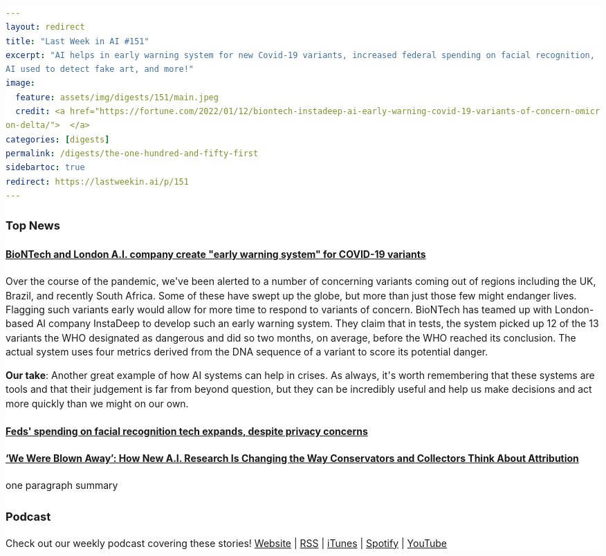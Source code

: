 ```yaml
---
layout: redirect
title: "Last Week in AI #151"
excerpt: "AI helps in early warning system for new Covid-19 variants, increased federal spending on facial recognition, AI used to detect fake art, and more!"
image: 
  feature: assets/img/digests/151/main.jpeg
  credit: <a href="https://fortune.com/2022/01/12/biontech-instadeep-ai-early-warning-covid-19-variants-of-concern-omicron-delta/">  </a>
categories: [digests]
permalink: /digests/the-one-hundred-and-fifty-first
sidebartoc: true
redirect: https://lastweekin.ai/p/151
---
```


### Top News

#### [BioNTech and London A.I. company create "early warning system" for COVID-19 variants](https://fortune.com/2022/01/12/biontech-instadeep-ai-early-warning-covid-19-variants-of-concern-omicron-delta/)

Over the course of the pandemic, we've been alerted to a number of concerning variants coming out of regions including the UK, Brazil, and recently South Africa. Some of these have swept up the globe, but more than just those few might endanger lives. Flagging such variants early would allow for more time to respond to variants of concern. BioNTech has teamed up with London-based AI company InstaDeep to develop such an early warning system. They claim that in tests, the system picked up 12 of the 13 variants the WHO designated as dangerous and did so two months, on average, before the WHO reached its conclusion. The actual system uses four metrics derived from the DNA sequence of a variant to score its potential danger.

**Our take**: Another great example of how AI systems can help in crises. As always, it's worth remembering that these systems are tools and that their judgement is far from beyond question, but they can be incredibly useful and help us make decisions and act more quickly than we might on our own.

#### [Feds' spending on facial recognition tech expands, despite privacy concerns](https://www.cyberscoop.com/feds-spending-on-facial-recognition-tech-continues-unmitigated-despite-privacy-concerns/)

#### [‘We Were Blown Away’: How New A.I. Research Is Changing the Way Conservators and Collectors Think About Attribution](https://news.artnet.com/art-world/ai-research-changing-attributions-2057023)

one paragraph summary


### Podcast

Check out our weekly podcast covering these stories!
[Website](https://aitalk.podbean.com) \|
[RSS](https://feed.podbean.com/aitalk/feed.xml) \| 
[iTunes](https://podcasts.apple.com/us/podcast/lets-talk-ai/id1502782720) \|
[Spotify](https://open.spotify.com/show/17HiNdxcoKJLLNibIAyUch) \| 
[YouTube](https://www.youtube.com/channel/UCKARTq-t5SPMzwtft8FWwnA)
<iframe title="Let's Talk AI" id="multi_iframe" class="podcast_embed"
 src="https://www.podbean.com/media/player/multi?playlist=http%3A%2F%2Fplaylist.podbean.com%2F7703921%2Fplaylist_multi.xml&vjs=1&kdsowie31j4k1jlf913=4975ccdd28d39e38bf5a1ccaf0c6ca4337fa996b&size=430&skin=9&episode_list_bg=%23ffffff&bg_left=%23000000&bg_mid=%230c5056&bg_right=%232a1844&podcast_title_color=%23c4c4c4&episode_title_color=%23ffffff&auto=0&share=1&fonts=Helvetica&download=0&rtl=0&show_playlist_recent_number=10&pbad=1" 
 scrolling="yes" allowfullscreen="" width="100%" height="330" frameborder="0"></iframe>

